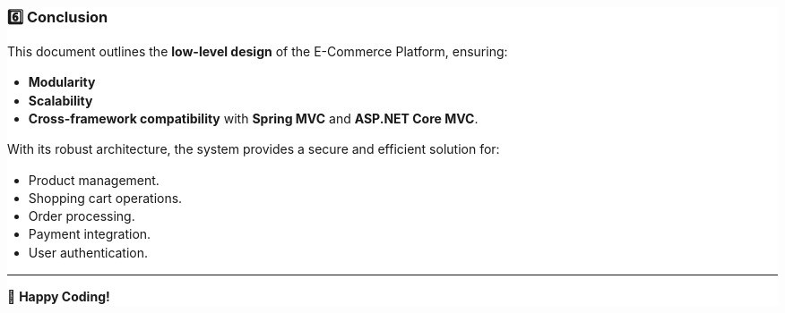 
### 6️⃣ Conclusion

This document outlines the **low-level design** of the E-Commerce Platform, ensuring:
- **Modularity**
- **Scalability**
- **Cross-framework compatibility** with **Spring MVC** and **ASP.NET Core MVC**.

With its robust architecture, the system provides a secure and efficient solution for:
- Product management.
- Shopping cart operations.
- Order processing.
- Payment integration.
- User authentication.

---
🎉 **Happy Coding!**
